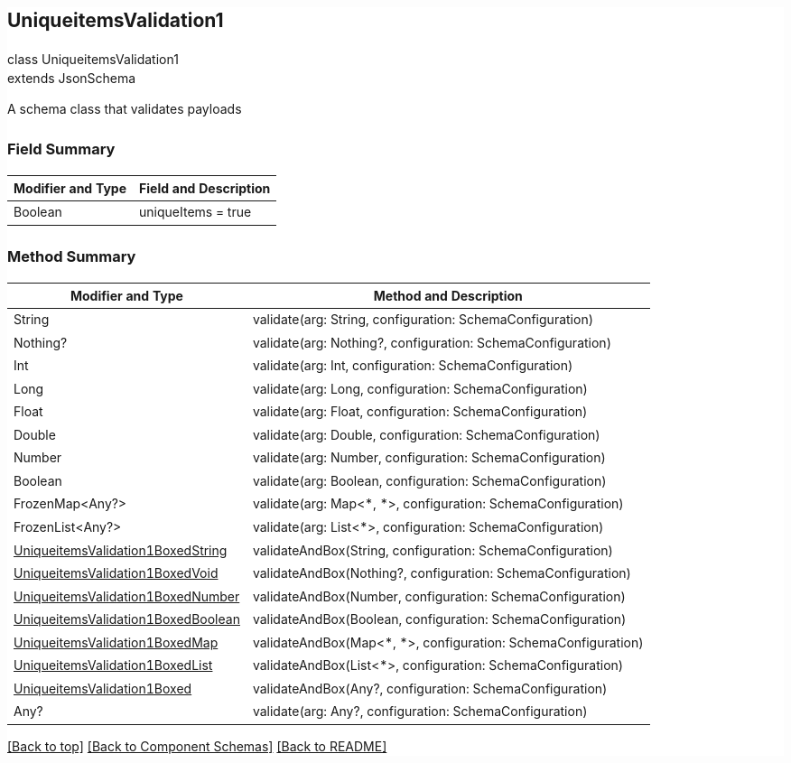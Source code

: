 ## UniqueitemsValidation1
class UniqueitemsValidation1<br>
extends JsonSchema

A schema class that validates payloads

### Field Summary
| Modifier and Type | Field and Description |
| ----------------- | ---------------------- |
| Boolean | uniqueItems = true |

### Method Summary
| Modifier and Type | Method and Description |
| ----------------- | ---------------------- |
| String | validate(arg: String, configuration: SchemaConfiguration) |
| Nothing? | validate(arg: Nothing?, configuration: SchemaConfiguration) |
| Int | validate(arg: Int, configuration: SchemaConfiguration) |
| Long | validate(arg: Long, configuration: SchemaConfiguration) |
| Float | validate(arg: Float, configuration: SchemaConfiguration) |
| Double | validate(arg: Double, configuration: SchemaConfiguration) |
| Number | validate(arg: Number, configuration: SchemaConfiguration) |
| Boolean | validate(arg: Boolean, configuration: SchemaConfiguration) |
| FrozenMap<Any?> | validate(arg: Map&lt;*, *&gt;, configuration: SchemaConfiguration) |
| FrozenList<Any?> | validate(arg: List<*>, configuration: SchemaConfiguration) |
| [UniqueitemsValidation1BoxedString](#uniqueitemsvalidation1boxedstring) | validateAndBox(String, configuration: SchemaConfiguration) |
| [UniqueitemsValidation1BoxedVoid](#uniqueitemsvalidation1boxedvoid) | validateAndBox(Nothing?, configuration: SchemaConfiguration) |
| [UniqueitemsValidation1BoxedNumber](#uniqueitemsvalidation1boxednumber) | validateAndBox(Number, configuration: SchemaConfiguration) |
| [UniqueitemsValidation1BoxedBoolean](#uniqueitemsvalidation1boxedboolean) | validateAndBox(Boolean, configuration: SchemaConfiguration) |
| [UniqueitemsValidation1BoxedMap](#uniqueitemsvalidation1boxedmap) | validateAndBox(Map&lt;*, *&gt;, configuration: SchemaConfiguration) |
| [UniqueitemsValidation1BoxedList](#uniqueitemsvalidation1boxedlist) | validateAndBox(List<*>, configuration: SchemaConfiguration) |
| [UniqueitemsValidation1Boxed](#uniqueitemsvalidation1boxed) | validateAndBox(Any?, configuration: SchemaConfiguration) |
| Any? | validate(arg: Any?, configuration: SchemaConfiguration) |

[[Back to top]](#top) [[Back to Component Schemas]](../../../README.md#Component-Schemas) [[Back to README]](../../../README.md)
